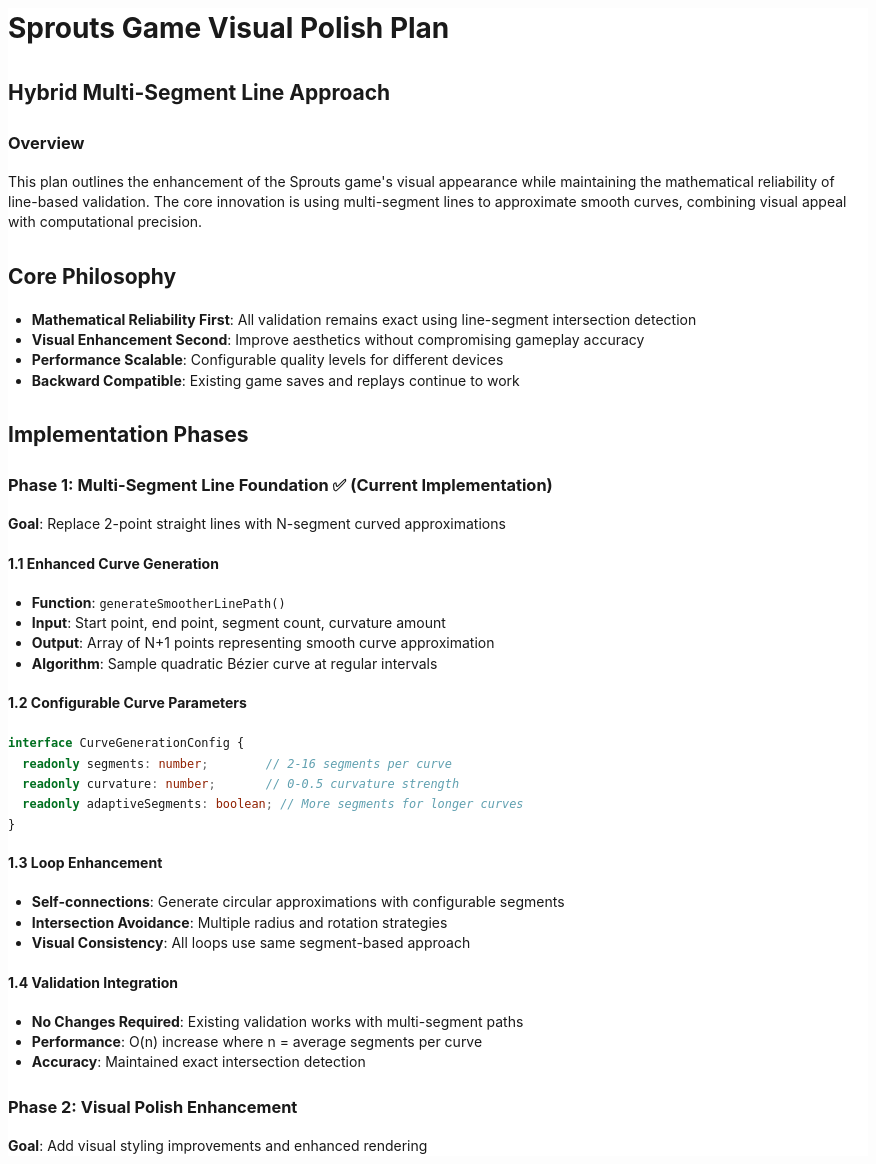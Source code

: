 # Sprouts Game Visual Polish Plan
## Hybrid Multi-Segment Line Approach

### Overview
This plan outlines the enhancement of the Sprouts game's visual appearance while maintaining the mathematical reliability of line-based validation. The core innovation is using multi-segment lines to approximate smooth curves, combining visual appeal with computational precision.

## Core Philosophy
- **Mathematical Reliability First**: All validation remains exact using line-segment intersection detection
- **Visual Enhancement Second**: Improve aesthetics without compromising gameplay accuracy
- **Performance Scalable**: Configurable quality levels for different devices
- **Backward Compatible**: Existing game saves and replays continue to work

## Implementation Phases

### Phase 1: Multi-Segment Line Foundation ✅ (Current Implementation)
**Goal**: Replace 2-point straight lines with N-segment curved approximations

#### 1.1 Enhanced Curve Generation
- **Function**: `generateSmootherLinePath()`
- **Input**: Start point, end point, segment count, curvature amount
- **Output**: Array of N+1 points representing smooth curve approximation
- **Algorithm**: Sample quadratic Bézier curve at regular intervals

#### 1.2 Configurable Curve Parameters
```typescript
interface CurveGenerationConfig {
  readonly segments: number;        // 2-16 segments per curve
  readonly curvature: number;       // 0-0.5 curvature strength
  readonly adaptiveSegments: boolean; // More segments for longer curves
}
```

#### 1.3 Loop Enhancement
- **Self-connections**: Generate circular approximations with configurable segments
- **Intersection Avoidance**: Multiple radius and rotation strategies
- **Visual Consistency**: All loops use same segment-based approach

#### 1.4 Validation Integration
- **No Changes Required**: Existing validation works with multi-segment paths
- **Performance**: O(n) increase where n = average segments per curve
- **Accuracy**: Maintained exact intersection detection

### Phase 2: Visual Polish Enhancement
**Goal**: Add visual styling improvements and enhanced rendering
